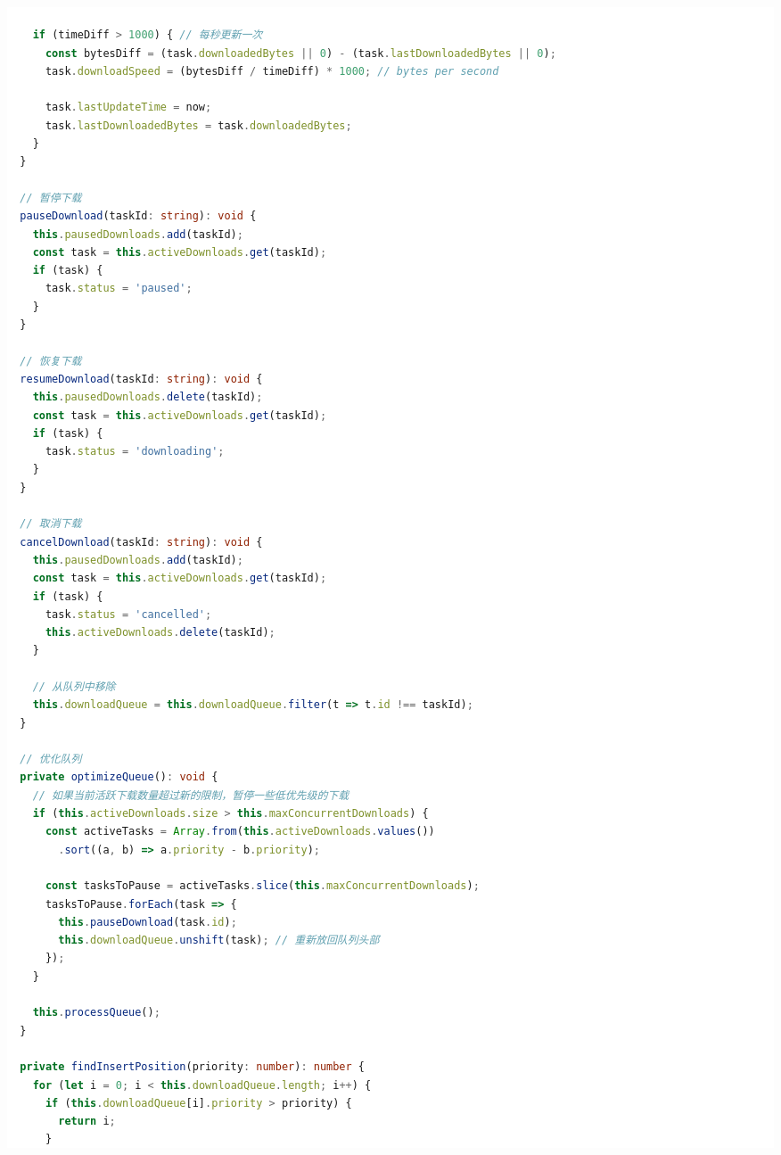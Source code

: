 ```typescript

    if (timeDiff > 1000) { // 每秒更新一次
      const bytesDiff = (task.downloadedBytes || 0) - (task.lastDownloadedBytes || 0);
      task.downloadSpeed = (bytesDiff / timeDiff) * 1000; // bytes per second

      task.lastUpdateTime = now;
      task.lastDownloadedBytes = task.downloadedBytes;
    }
  }

  // 暂停下载
  pauseDownload(taskId: string): void {
    this.pausedDownloads.add(taskId);
    const task = this.activeDownloads.get(taskId);
    if (task) {
      task.status = 'paused';
    }
  }

  // 恢复下载
  resumeDownload(taskId: string): void {
    this.pausedDownloads.delete(taskId);
    const task = this.activeDownloads.get(taskId);
    if (task) {
      task.status = 'downloading';
    }
  }

  // 取消下载
  cancelDownload(taskId: string): void {
    this.pausedDownloads.add(taskId);
    const task = this.activeDownloads.get(taskId);
    if (task) {
      task.status = 'cancelled';
      this.activeDownloads.delete(taskId);
    }

    // 从队列中移除
    this.downloadQueue = this.downloadQueue.filter(t => t.id !== taskId);
  }

  // 优化队列
  private optimizeQueue(): void {
    // 如果当前活跃下载数量超过新的限制，暂停一些低优先级的下载
    if (this.activeDownloads.size > this.maxConcurrentDownloads) {
      const activeTasks = Array.from(this.activeDownloads.values())
        .sort((a, b) => a.priority - b.priority);

      const tasksToPause = activeTasks.slice(this.maxConcurrentDownloads);
      tasksToPause.forEach(task => {
        this.pauseDownload(task.id);
        this.downloadQueue.unshift(task); // 重新放回队列头部
      });
    }

    this.processQueue();
  }

  private findInsertPosition(priority: number): number {
    for (let i = 0; i < this.downloadQueue.length; i++) {
      if (this.downloadQueue[i].priority > priority) {
        return i;
      }
```